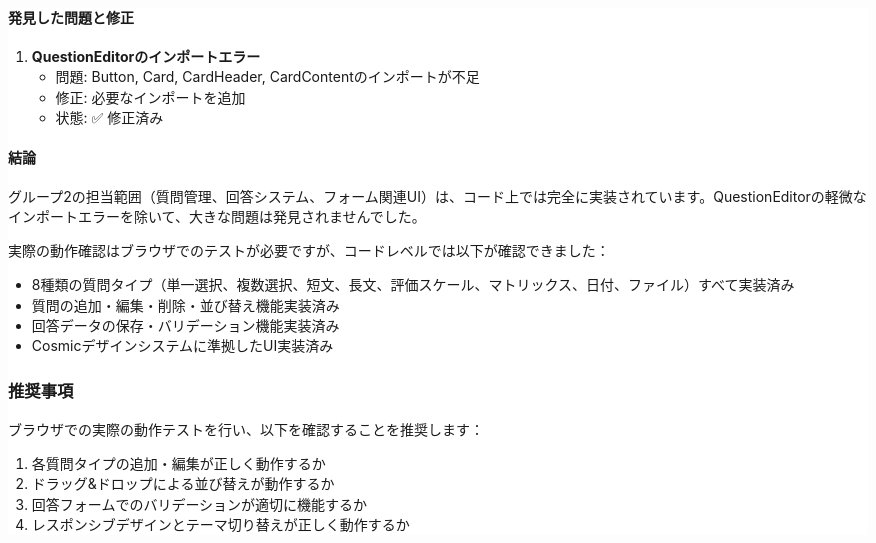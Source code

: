 #### 発見した問題と修正
1. **QuestionEditorのインポートエラー**
   - 問題: Button, Card, CardHeader, CardContentのインポートが不足
   - 修正: 必要なインポートを追加
   - 状態: ✅ 修正済み

#### 結論
グループ2の担当範囲（質問管理、回答システム、フォーム関連UI）は、コード上では完全に実装されています。QuestionEditorの軽微なインポートエラーを除いて、大きな問題は発見されませんでした。

実際の動作確認はブラウザでのテストが必要ですが、コードレベルでは以下が確認できました：
- 8種類の質問タイプ（単一選択、複数選択、短文、長文、評価スケール、マトリックス、日付、ファイル）すべて実装済み
- 質問の追加・編集・削除・並び替え機能実装済み
- 回答データの保存・バリデーション機能実装済み
- Cosmicデザインシステムに準拠したUI実装済み

### 推奨事項
ブラウザでの実際の動作テストを行い、以下を確認することを推奨します：
1. 各質問タイプの追加・編集が正しく動作するか
2. ドラッグ&ドロップによる並び替えが動作するか
3. 回答フォームでのバリデーションが適切に機能するか
4. レスポンシブデザインとテーマ切り替えが正しく動作するか